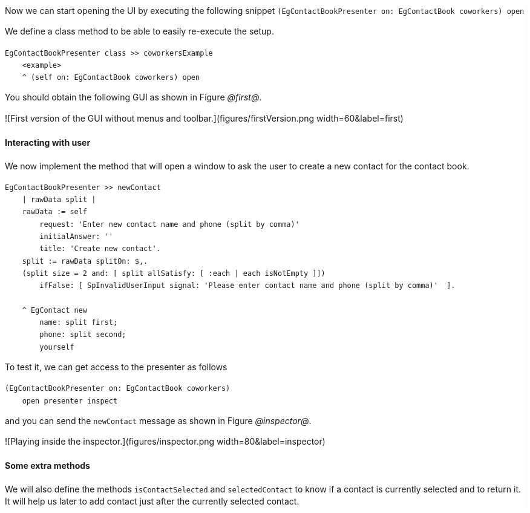 
Now we can start opening the UI by executing the following snippet
`(EgContactBookPresenter on: EgContactBook coworkers) open`

We define a class method to be able to easily re-execute the setup.
```
EgContactBookPresenter class >> coworkersExample
    <example>
    ^ (self on: EgContactBook coworkers) open
```


You should obtain the following GUI as shown in Figure *@first@*.

![First version of the GUI without menus and toolbar.](figures/firstVersion.png width=60&label=first)

#### Interacting with user


We now implement the method that will open a window to ask the user to create
a new contact for the contact book.

```
EgContactBookPresenter >> newContact
    | rawData split |
    rawData := self
        request: 'Enter new contact name and phone (split by comma)'
        initialAnswer: ''
        title: 'Create new contact'.
    split := rawData splitOn: $,.
    (split size = 2 and: [ split allSatisfy: [ :each | each isNotEmpty ]])
        ifFalse: [ SpInvalidUserInput signal: 'Please enter contact name and phone (split by comma)'  ].

    ^ EgContact new
        name: split first;
        phone: split second;
        yourself
```


To test it, we can get access to the presenter as follows
```
(EgContactBookPresenter on: EgContactBook coworkers)
    open presenter inspect
```


and you can send the `newContact` message as shown in Figure *@inspector@*.

![Playing inside the inspector.](figures/inspector.png width=80&label=inspector)


#### Some extra methods


We will also define the methods `isContactSelected` and `selectedContact` to know if a contact is currently selected and to return it.
It will help us later to add contact just after the currently selected contact.
